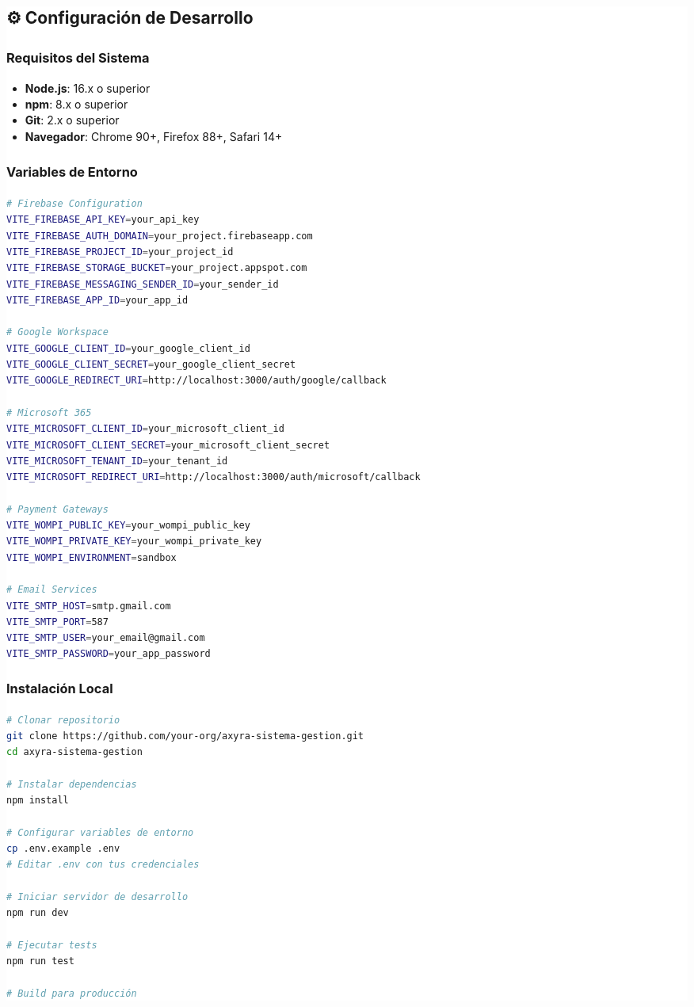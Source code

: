 ## ⚙️ Configuración de Desarrollo

### Requisitos del Sistema

- **Node.js**: 16.x o superior
- **npm**: 8.x o superior
- **Git**: 2.x o superior
- **Navegador**: Chrome 90+, Firefox 88+, Safari 14+

### Variables de Entorno

```bash
# Firebase Configuration
VITE_FIREBASE_API_KEY=your_api_key
VITE_FIREBASE_AUTH_DOMAIN=your_project.firebaseapp.com
VITE_FIREBASE_PROJECT_ID=your_project_id
VITE_FIREBASE_STORAGE_BUCKET=your_project.appspot.com
VITE_FIREBASE_MESSAGING_SENDER_ID=your_sender_id
VITE_FIREBASE_APP_ID=your_app_id

# Google Workspace
VITE_GOOGLE_CLIENT_ID=your_google_client_id
VITE_GOOGLE_CLIENT_SECRET=your_google_client_secret
VITE_GOOGLE_REDIRECT_URI=http://localhost:3000/auth/google/callback

# Microsoft 365
VITE_MICROSOFT_CLIENT_ID=your_microsoft_client_id
VITE_MICROSOFT_CLIENT_SECRET=your_microsoft_client_secret
VITE_MICROSOFT_TENANT_ID=your_tenant_id
VITE_MICROSOFT_REDIRECT_URI=http://localhost:3000/auth/microsoft/callback

# Payment Gateways
VITE_WOMPI_PUBLIC_KEY=your_wompi_public_key
VITE_WOMPI_PRIVATE_KEY=your_wompi_private_key
VITE_WOMPI_ENVIRONMENT=sandbox

# Email Services
VITE_SMTP_HOST=smtp.gmail.com
VITE_SMTP_PORT=587
VITE_SMTP_USER=your_email@gmail.com
VITE_SMTP_PASSWORD=your_app_password
```

### Instalación Local

```bash
# Clonar repositorio
git clone https://github.com/your-org/axyra-sistema-gestion.git
cd axyra-sistema-gestion

# Instalar dependencias
npm install

# Configurar variables de entorno
cp .env.example .env
# Editar .env con tus credenciales

# Iniciar servidor de desarrollo
npm run dev

# Ejecutar tests
npm run test

# Build para producción
```